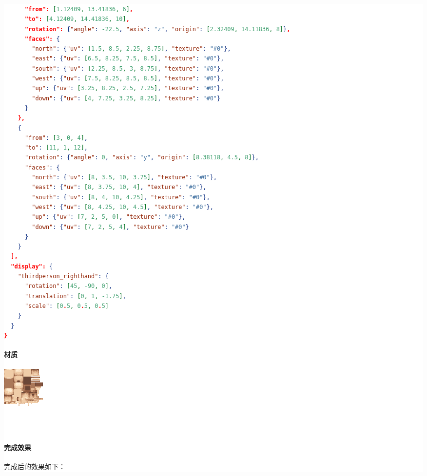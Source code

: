 ```json
      "from": [1.12409, 13.41836, 6],
      "to": [4.12409, 14.41836, 10],
      "rotation": {"angle": -22.5, "axis": "z", "origin": [2.32409, 14.11836, 8]},
      "faces": {
        "north": {"uv": [1.5, 8.5, 2.25, 8.75], "texture": "#0"},
        "east": {"uv": [6.5, 8.25, 7.5, 8.5], "texture": "#0"},
        "south": {"uv": [2.25, 8.5, 3, 8.75], "texture": "#0"},
        "west": {"uv": [7.5, 8.25, 8.5, 8.5], "texture": "#0"},
        "up": {"uv": [3.25, 8.25, 2.5, 7.25], "texture": "#0"},
        "down": {"uv": [4, 7.25, 3.25, 8.25], "texture": "#0"}
      }
    },
    {
      "from": [3, 0, 4],
      "to": [11, 1, 12],
      "rotation": {"angle": 0, "axis": "y", "origin": [8.38118, 4.5, 8]},
      "faces": {
        "north": {"uv": [8, 3.5, 10, 3.75], "texture": "#0"},
        "east": {"uv": [8, 3.75, 10, 4], "texture": "#0"},
        "south": {"uv": [8, 4, 10, 4.25], "texture": "#0"},
        "west": {"uv": [8, 4.25, 10, 4.5], "texture": "#0"},
        "up": {"uv": [7, 2, 5, 0], "texture": "#0"},
        "down": {"uv": [7, 2, 5, 4], "texture": "#0"}
      }
    }
  ],
  "display": {
    "thirdperson_righthand": {
      "rotation": [45, -90, 0],
      "translation": [0, 1, -1.75],
      "scale": [0.5, 0.5, 0.5]
    }
  }
}
```
#### 材质
![水壶](images/canteen.png)

#### 完成效果
完成后的效果如下：